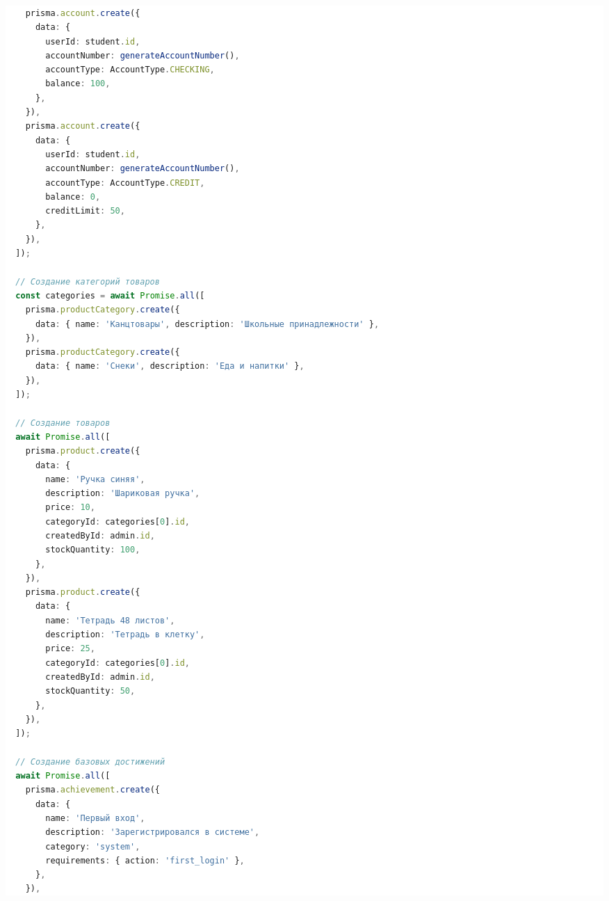 ```typescript
    prisma.account.create({
      data: {
        userId: student.id,
        accountNumber: generateAccountNumber(),
        accountType: AccountType.CHECKING,
        balance: 100,
      },
    }),
    prisma.account.create({
      data: {
        userId: student.id,
        accountNumber: generateAccountNumber(),
        accountType: AccountType.CREDIT,
        balance: 0,
        creditLimit: 50,
      },
    }),
  ]);

  // Создание категорий товаров
  const categories = await Promise.all([
    prisma.productCategory.create({
      data: { name: 'Канцтовары', description: 'Школьные принадлежности' },
    }),
    prisma.productCategory.create({
      data: { name: 'Снеки', description: 'Еда и напитки' },
    }),
  ]);

  // Создание товаров
  await Promise.all([
    prisma.product.create({
      data: {
        name: 'Ручка синяя',
        description: 'Шариковая ручка',
        price: 10,
        categoryId: categories[0].id,
        createdById: admin.id,
        stockQuantity: 100,
      },
    }),
    prisma.product.create({
      data: {
        name: 'Тетрадь 48 листов',
        description: 'Тетрадь в клетку',
        price: 25,
        categoryId: categories[0].id,
        createdById: admin.id,
        stockQuantity: 50,
      },
    }),
  ]);

  // Создание базовых достижений
  await Promise.all([
    prisma.achievement.create({
      data: {
        name: 'Первый вход',
        description: 'Зарегистрировался в системе',
        category: 'system',
        requirements: { action: 'first_login' },
      },
    }),
```